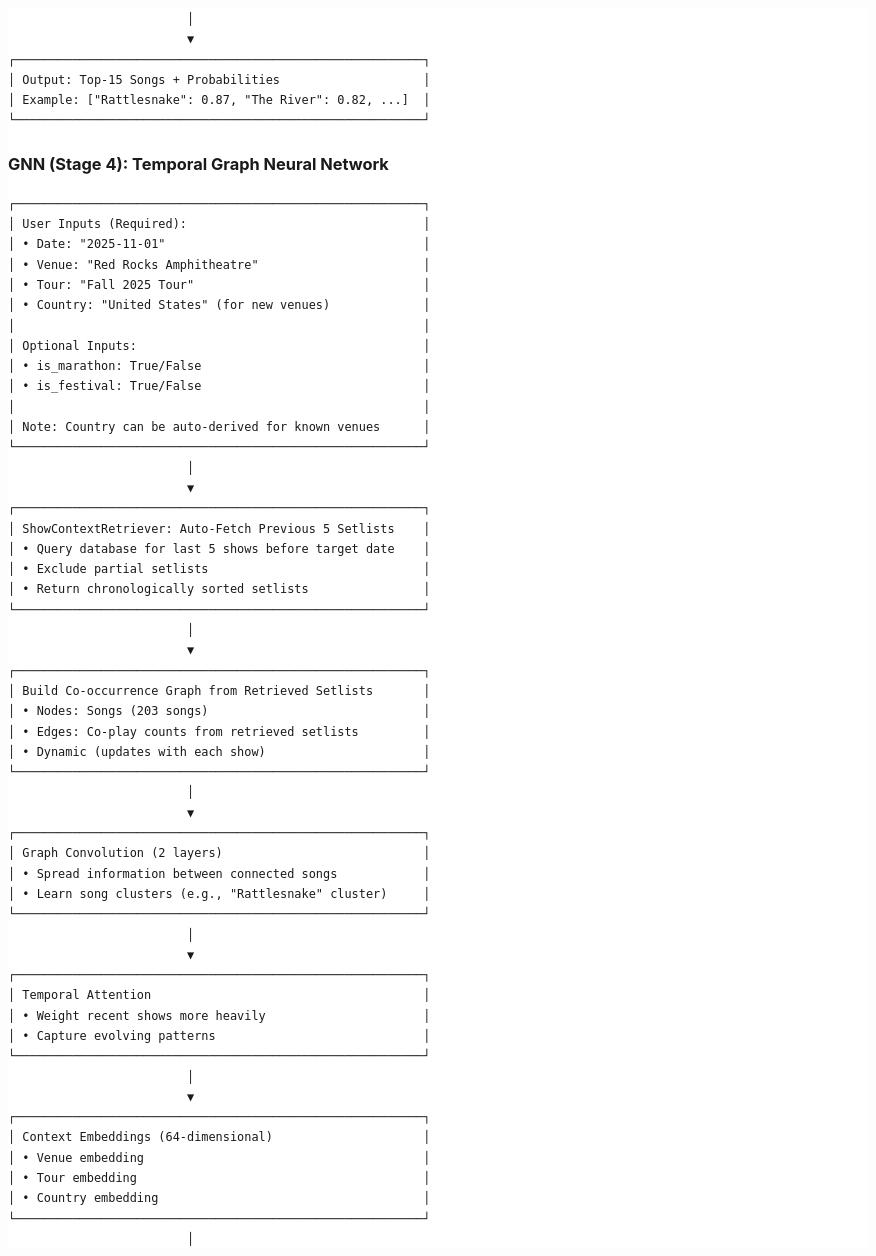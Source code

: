 ```
                         │
                         ▼
┌─────────────────────────────────────────────────────────┐
│ Output: Top-15 Songs + Probabilities                    │
│ Example: ["Rattlesnake": 0.87, "The River": 0.82, ...]  │
└─────────────────────────────────────────────────────────┘
```

### GNN (Stage 4): Temporal Graph Neural Network

```
┌─────────────────────────────────────────────────────────┐
│ User Inputs (Required):                                 │
│ • Date: "2025-11-01"                                    │
│ • Venue: "Red Rocks Amphitheatre"                       │
│ • Tour: "Fall 2025 Tour"                                │
│ • Country: "United States" (for new venues)             │
│                                                         │
│ Optional Inputs:                                        │
│ • is_marathon: True/False                               │
│ • is_festival: True/False                               │
│                                                         │
│ Note: Country can be auto-derived for known venues      │
└─────────────────────────────────────────────────────────┘
                         │
                         ▼
┌─────────────────────────────────────────────────────────┐
│ ShowContextRetriever: Auto-Fetch Previous 5 Setlists    │
│ • Query database for last 5 shows before target date    │
│ • Exclude partial setlists                              │
│ • Return chronologically sorted setlists                │
└─────────────────────────────────────────────────────────┘
                         │
                         ▼
┌─────────────────────────────────────────────────────────┐
│ Build Co-occurrence Graph from Retrieved Setlists       │
│ • Nodes: Songs (203 songs)                              │
│ • Edges: Co-play counts from retrieved setlists         │
│ • Dynamic (updates with each show)                      │
└─────────────────────────────────────────────────────────┘
                         │
                         ▼
┌─────────────────────────────────────────────────────────┐
│ Graph Convolution (2 layers)                            │
│ • Spread information between connected songs            │
│ • Learn song clusters (e.g., "Rattlesnake" cluster)     │
└─────────────────────────────────────────────────────────┘
                         │
                         ▼
┌─────────────────────────────────────────────────────────┐
│ Temporal Attention                                      │
│ • Weight recent shows more heavily                      │
│ • Capture evolving patterns                             │
└─────────────────────────────────────────────────────────┘
                         │
                         ▼
┌─────────────────────────────────────────────────────────┐
│ Context Embeddings (64-dimensional)                     │
│ • Venue embedding                                       │
│ • Tour embedding                                        │
│ • Country embedding                                     │
└─────────────────────────────────────────────────────────┘
                         │
```